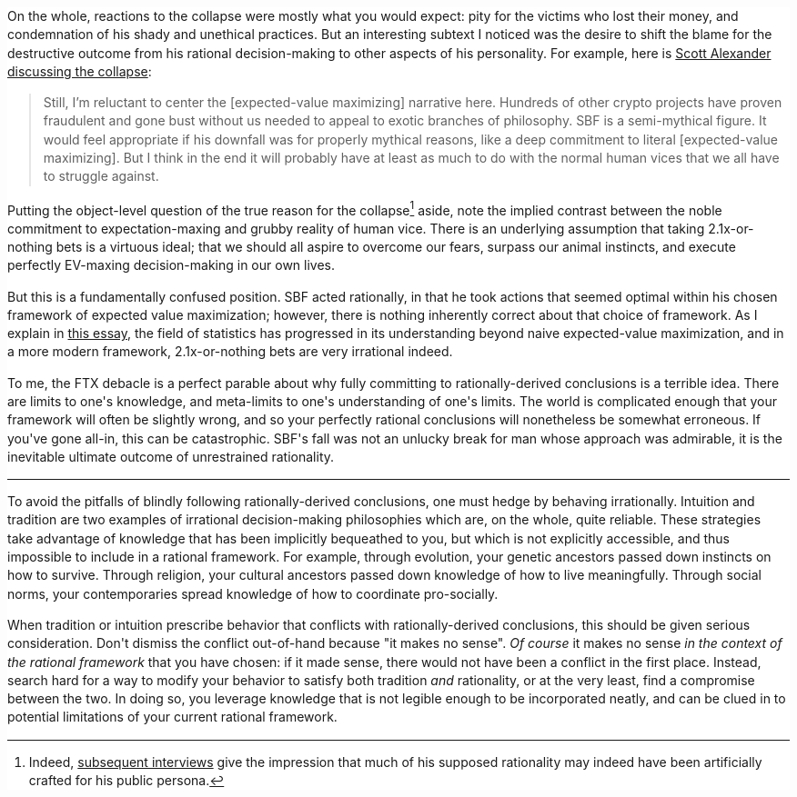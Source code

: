 On the whole, reactions to the collapse were mostly what you would expect: pity for the victims who lost their money, and condemnation of his shady and unethical practices.
But an interesting subtext I noticed was the desire to shift the blame for the destructive outcome from his rational decision-making to other aspects of his personality.
For example, here is [Scott Alexander discussing the collapse](https://astralcodexten.substack.com/p/open-thread-250):

> Still, I’m reluctant to center the [expected-value maximizing] narrative here.
Hundreds of other crypto projects have proven fraudulent and gone bust without us needed to appeal to exotic branches of philosophy.
SBF is a semi-mythical figure.
It would feel appropriate if his downfall was for properly mythical reasons, like a deep commitment to literal [expected-value maximizing].
But I think in the end it will probably have at least as much to do with the normal human vices that we all have to struggle against.

Putting the object-level question of the true reason for the collapse[^0] aside, note the implied contrast between the noble commitment to expectation-maxing and grubby reality of human vice.
There is an underlying assumption that taking 2.1x-or-nothing bets is a virtuous ideal; that we should all aspire to overcome our fears, surpass our animal instincts, and execute perfectly EV-maxing decision-making in our own lives.

But this is a fundamentally confused position.
SBF acted rationally, in that he took actions that seemed optimal within his chosen framework of expected value maximization; however, there is nothing inherently correct about that choice of framework.
As I explain in [this essay](https://jacobbuckman.com/2022-11-18-on-the-road-to-st-petersburg/), the field of statistics has progressed in its understanding beyond naive expected-value maximization, and in a more modern framework, 2.1x-or-nothing bets are very irrational indeed.

To me, the FTX debacle is a perfect parable about why fully committing to rationally-derived conclusions is a terrible idea.
There are limits to one's knowledge, and meta-limits to one's understanding of one's limits.
The world is complicated enough that your framework will often be slightly wrong, and so your perfectly rational conclusions will nonetheless be somewhat erroneous.
If you've gone all-in, this can be catastrophic.
SBF's fall was not an unlucky break for man whose approach was admirable, it is the inevitable ultimate outcome of unrestrained rationality.

---

To avoid the pitfalls of blindly following rationally-derived conclusions, one must hedge by behaving irrationally.
Intuition and tradition are two examples of irrational decision-making philosophies which are, on the whole, quite reliable.
These strategies take advantage of knowledge that has been implicitly bequeathed to you, but which is not explicitly accessible, and thus impossible to include in a rational framework.
For example, through evolution, your genetic ancestors passed down instincts on how to survive.
Through religion, your cultural ancestors passed down knowledge of how to live meaningfully.
Through social norms, your contemporaries spread knowledge of how to coordinate pro-socially.

When tradition or intuition prescribe behavior that conflicts with rationally-derived conclusions, this should be given serious consideration.
Don't dismiss the conflict out-of-hand because "it makes no sense".
*Of course* it makes no sense *in the context of the rational framework* that you have chosen: if it made sense, there would not have been a conflict in the first place.
Instead, search hard for a way to modify your behavior to satisfy both tradition *and* rationality, or at the very least, find a compromise between the two.
In doing so, you leverage knowledge that is not legible enough to be incorporated neatly, and can be clued in to potential limitations of your current rational framework.


[^0]: Indeed, [subsequent interviews](https://www.vox.com/future-perfect/23462333/sam-bankman-fried-ftx-cryptocurrency-effective-altruism-crypto-bahamas-philanthropy) give the impression that much of his supposed rationality may indeed have been artificially crafted for his public persona.